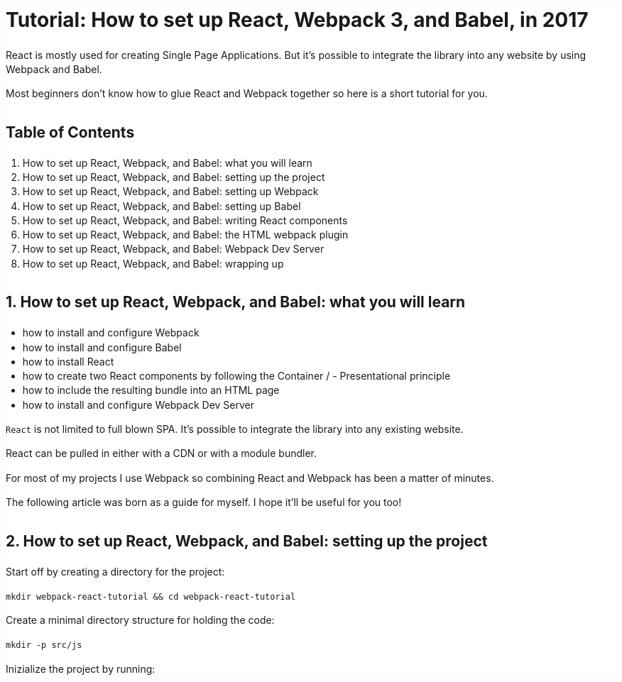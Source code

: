 # Tutorial: How to set up React, Webpack 3, and Babel, in 2017
React is mostly used for creating Single Page Applications. But it’s possible to integrate the library into any website by using Webpack and Babel.

Most beginners don’t know how to glue React and Webpack together so here is a short tutorial for you.

## Table of Contents
1. How to set up React, Webpack, and Babel: what you will learn
2. How to set up React, Webpack, and Babel: setting up the project
3. How to set up React, Webpack, and Babel: setting up Webpack
4. How to set up React, Webpack, and Babel: setting up Babel
5. How to set up React, Webpack, and Babel: writing React components
6. How to set up React, Webpack, and Babel: the HTML webpack plugin
7. How to set up React, Webpack, and Babel: Webpack Dev Server
8. How to set up React, Webpack, and Babel: wrapping up

## 1. How to set up React, Webpack, and Babel: what you will learn

- how to install and configure Webpack
- how to install and configure Babel
- how to install React
- how to create two React components by following the Container / - Presentational principle
- how to include the resulting bundle into an HTML page
- how to install and configure Webpack Dev Server

`React` is not limited to full blown SPA. It’s possible to integrate the library into any existing website.

React can be pulled in either with a CDN or with a module bundler.

For most of my projects I use Webpack so combining React and Webpack has been a matter of minutes.

The following article was born as a guide for myself. I hope it’ll be useful for you too!

## 2. How to set up React, Webpack, and Babel: setting up the project

Start off by creating a directory for the project:

```
mkdir webpack-react-tutorial && cd webpack-react-tutorial
```

Create a minimal directory structure for holding the code:

```
mkdir -p src/js
```

Inizialize the project by running:
